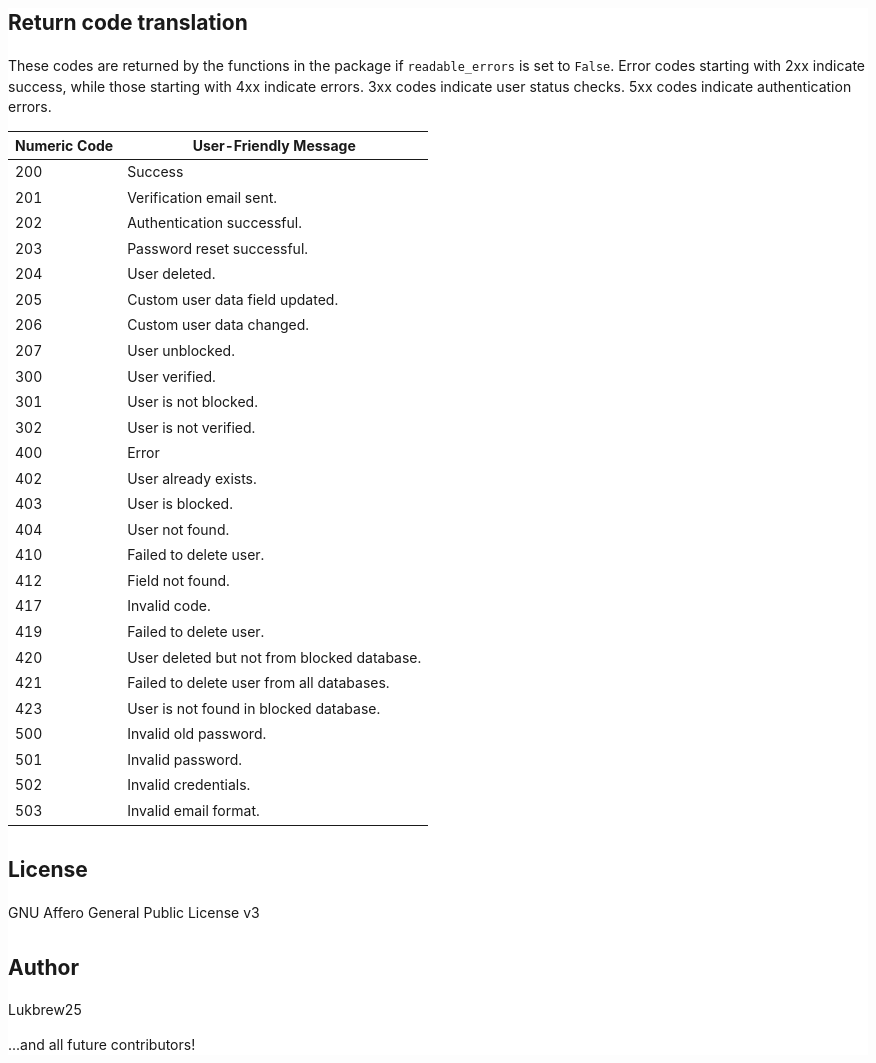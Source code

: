 ## Return code translation
These codes are returned by the functions in the package if `readable_errors` is set to `False`.
Error codes starting with 2xx indicate success, while those starting with 4xx indicate errors. 
3xx codes indicate user status checks. 5xx codes indicate authentication errors.

| Numeric Code | User-Friendly Message                              |
|--------------|----------------------------------------------------|
| 200          | Success                                            |
| 201          | Verification email sent.                           |
| 202          | Authentication successful.                         |
| 203          | Password reset successful.                         |
| 204          | User deleted.                                      |
| 205          | Custom user data field updated.                    |
| 206          | Custom user data changed.                          |
| 207          | User unblocked.                                    |
| 300          | User verified.                                     |
| 301          | User is not blocked.                               |
| 302          | User is not verified.                              |
| 400          | Error                                              |
| 402          | User already exists.                               |
| 403          | User is blocked.                                   |
| 404          | User not found.                                    |
| 410          | Failed to delete user.                             |
| 412          | Field not found.                                   |
| 417          | Invalid code.                                      |
| 419          | Failed to delete user.                             |
| 420          | User deleted but not from blocked database.        |
| 421          | Failed to delete user from all databases.          |
| 423          | User is not found in blocked database.             |
| 500          | Invalid old password.                              |
| 501          | Invalid password.                                  |
| 502          | Invalid credentials.                               |
| 503          | Invalid email format.                              |

## License

GNU Affero General Public License v3

## Author

Lukbrew25

...and all future contributors!

